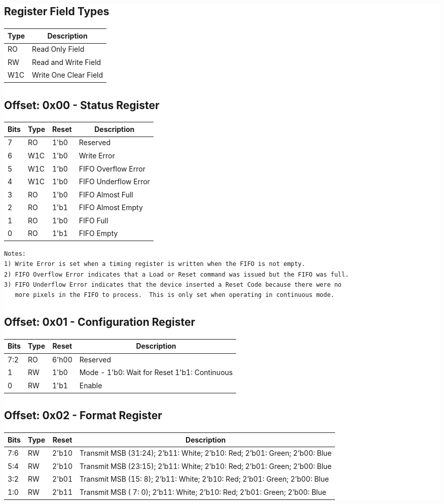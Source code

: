 
## Register Field Types

Type       | Description
---------- | -----------
RO         | Read Only Field
RW         | Read and Write Field
W1C        | Write One Clear Field


## Offset: 0x00 - Status Register

Bits       | Type       | Reset      | Description
---------- | ---------- | ---------- | -----------
7          | RO         | 1'b0       | Reserved
6          | W1C        | 1'b0       | Write Error
5          | W1C        | 1'b0       | FIFO Overflow Error
4          | W1C        | 1'b0       | FIFO Underflow Error
3          | RO         | 1'b0       | FIFO Almost Full
2          | RO         | 1'b1       | FIFO Almost Empty
1          | RO         | 1'b0       | FIFO Full
0          | RO         | 1'b1       | FIFO Empty

```
Notes:
1) Write Error is set when a timing register is written when the FIFO is not empty.
2) FIFO Overflow Error indicates that a Load or Reset command was issued but the FIFO was full.
3) FIFO Underflow Error indicates that the device inserted a Reset Code because there were no
   more pixels in the FIFO to process.  This is only set when operating in continuous mode.
```


## Offset: 0x01 - Configuration Register

Bits       | Type       | Reset      | Description
---------- | ---------- | ---------- | -----------
7:2        | RO         | 6'h00      | Reserved
1          | RW         | 1'b0       | Mode - 1'b0: Wait for Reset 1'b1: Continuous
0          | RW         | 1'b1       | Enable


## Offset: 0x02 - Format Register

Bits       | Type       | Reset      | Description
---------- | ---------- | ---------- | -----------
7:6        | RW         | 2'b10      | Transmit MSB (31:24); 2’b11: White; 2’b10: Red; 2’b01: Green; 2’b00: Blue
5:4        | RW         | 2'b10      | Transmit MSB (23:15); 2’b11: White; 2’b10: Red; 2’b01: Green; 2’b00: Blue
3:2        | RW         | 2'b01      | Transmit MSB (15: 8); 2’b11: White; 2’b10: Red; 2’b01: Green; 2’b00: Blue
1:0        | RW         | 2'b11      | Transmit MSB ( 7: 0); 2’b11: White; 2’b10: Red; 2’b01: Green; 2’b00: Blue

